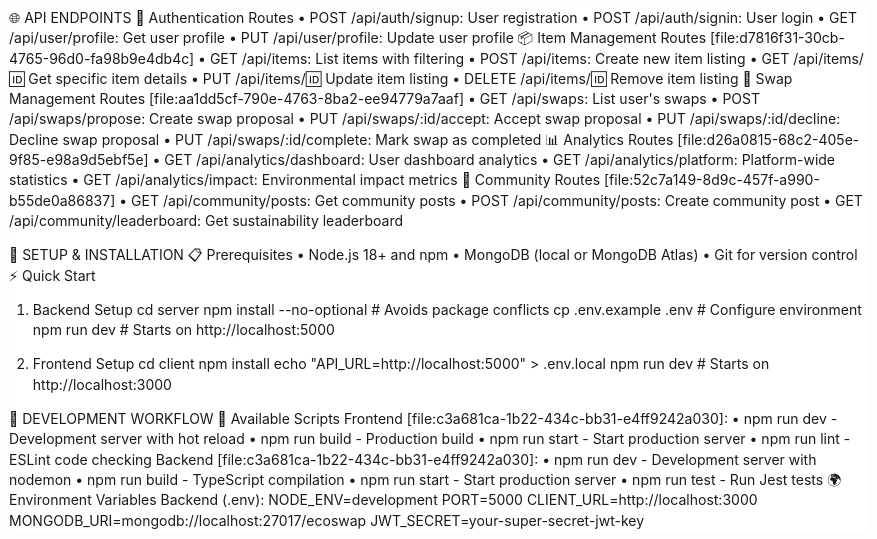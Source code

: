  
🌐 API ENDPOINTS
🔐 Authentication Routes
•	POST /api/auth/signup: User registration
•	POST /api/auth/signin: User login
•	GET /api/user/profile: Get user profile
•	PUT /api/user/profile: Update user profile
📦 Item Management Routes [file:d7816f31-30cb-4765-96d0-fa98b9e4db4c]
•	GET /api/items: List items with filtering
•	POST /api/items: Create new item listing
•	GET /api/items/:id: Get specific item details
•	PUT /api/items/:id: Update item listing
•	DELETE /api/items/:id: Remove item listing
🔄 Swap Management Routes [file:aa1dd5cf-790e-4763-8ba2-ee94779a7aaf]
•	GET /api/swaps: List user's swaps
•	POST /api/swaps/propose: Create swap proposal
•	PUT /api/swaps/:id/accept: Accept swap proposal
•	PUT /api/swaps/:id/decline: Decline swap proposal
•	PUT /api/swaps/:id/complete: Mark swap as completed
📊 Analytics Routes [file:d26a0815-68c2-405e-9f85-e98a9d5ebf5e]
•	GET /api/analytics/dashboard: User dashboard analytics
•	GET /api/analytics/platform: Platform-wide statistics
•	GET /api/analytics/impact: Environmental impact metrics
👥 Community Routes [file:52c7a149-8d9c-457f-a990-b55de0a86837]
•	GET /api/community/posts: Get community posts
•	POST /api/community/posts: Create community post
•	GET /api/community/leaderboard: Get sustainability leaderboard
 
🚀 SETUP & INSTALLATION
📋 Prerequisites
•	Node.js 18+ and npm
•	MongoDB (local or MongoDB Atlas)
•	Git for version control
⚡ Quick Start
1. Backend Setup
cd server
npm install --no-optional  # Avoids package conflicts
cp .env.example .env        # Configure environment
npm run dev                 # Starts on http://localhost:5000

2. Frontend Setup
cd client
npm install
echo "API_URL=http://localhost:5000" > .env.local
npm run dev                 # Starts on http://localhost:3000

 
🧪 DEVELOPMENT WORKFLOW
🔧 Available Scripts
Frontend [file:c3a681ca-1b22-434c-bb31-e4ff9242a030]:
•	npm run dev - Development server with hot reload
•	npm run build - Production build
•	npm run start - Start production server
•	npm run lint - ESLint code checking
Backend [file:c3a681ca-1b22-434c-bb31-e4ff9242a030]:
•	npm run dev - Development server with nodemon
•	npm run build - TypeScript compilation
•	npm run start - Start production server
•	npm run test - Run Jest tests
🌍 Environment Variables
Backend (.env):
NODE_ENV=development
PORT=5000
CLIENT_URL=http://localhost:3000
MONGODB_URI=mongodb://localhost:27017/ecoswap
JWT_SECRET=your-super-secret-jwt-key